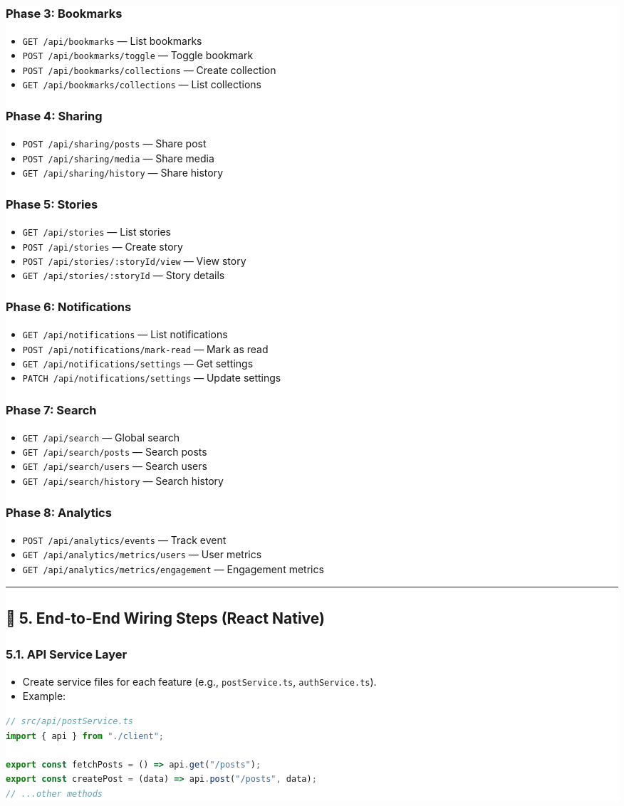 ### **Phase 3: Bookmarks**

- `GET /api/bookmarks` — List bookmarks
- `POST /api/bookmarks/toggle` — Toggle bookmark
- `POST /api/bookmarks/collections` — Create collection
- `GET /api/bookmarks/collections` — List collections

### **Phase 4: Sharing**

- `POST /api/sharing/posts` — Share post
- `POST /api/sharing/media` — Share media
- `GET /api/sharing/history` — Share history

### **Phase 5: Stories**

- `GET /api/stories` — List stories
- `POST /api/stories` — Create story
- `POST /api/stories/:storyId/view` — View story
- `GET /api/stories/:storyId` — Story details

### **Phase 6: Notifications**

- `GET /api/notifications` — List notifications
- `POST /api/notifications/mark-read` — Mark as read
- `GET /api/notifications/settings` — Get settings
- `PATCH /api/notifications/settings` — Update settings

### **Phase 7: Search**

- `GET /api/search` — Global search
- `GET /api/search/posts` — Search posts
- `GET /api/search/users` — Search users
- `GET /api/search/history` — Search history

### **Phase 8: Analytics**

- `POST /api/analytics/events` — Track event
- `GET /api/analytics/metrics/users` — User metrics
- `GET /api/analytics/metrics/engagement` — Engagement metrics

---

## 🧩 5. End-to-End Wiring Steps (React Native)

### 5.1. API Service Layer

- Create service files for each feature (e.g., `postService.ts`, `authService.ts`).
- Example:

```typescript
// src/api/postService.ts
import { api } from "./client";

export const fetchPosts = () => api.get("/posts");
export const createPost = (data) => api.post("/posts", data);
// ...other methods
```
